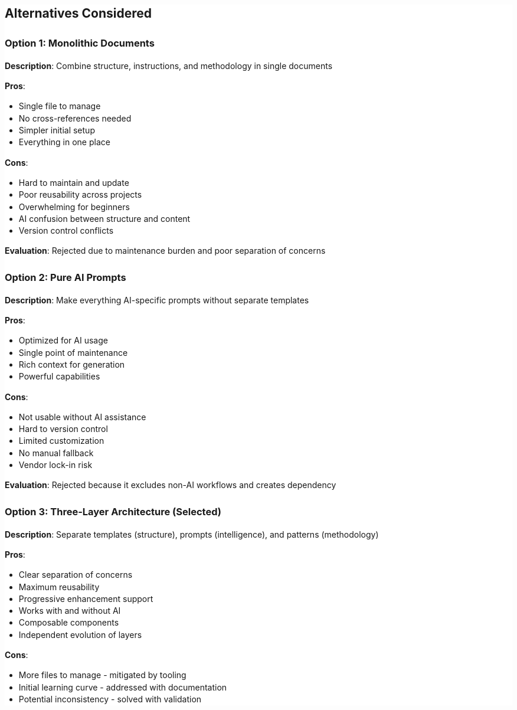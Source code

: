 ## Alternatives Considered

### Option 1: Monolithic Documents
**Description**: Combine structure, instructions, and methodology in single documents

**Pros**:
- Single file to manage
- No cross-references needed
- Simpler initial setup
- Everything in one place

**Cons**:
- Hard to maintain and update
- Poor reusability across projects
- Overwhelming for beginners
- AI confusion between structure and content
- Version control conflicts

**Evaluation**: Rejected due to maintenance burden and poor separation of concerns

### Option 2: Pure AI Prompts
**Description**: Make everything AI-specific prompts without separate templates

**Pros**:
- Optimized for AI usage
- Single point of maintenance
- Rich context for generation
- Powerful capabilities

**Cons**:
- Not usable without AI assistance
- Hard to version control
- Limited customization
- No manual fallback
- Vendor lock-in risk

**Evaluation**: Rejected because it excludes non-AI workflows and creates dependency

### Option 3: Three-Layer Architecture (Selected)
**Description**: Separate templates (structure), prompts (intelligence), and patterns (methodology)

**Pros**:
- Clear separation of concerns
- Maximum reusability
- Progressive enhancement support
- Works with and without AI
- Composable components
- Independent evolution of layers

**Cons**:
- More files to manage - mitigated by tooling
- Initial learning curve - addressed with documentation
- Potential inconsistency - solved with validation
